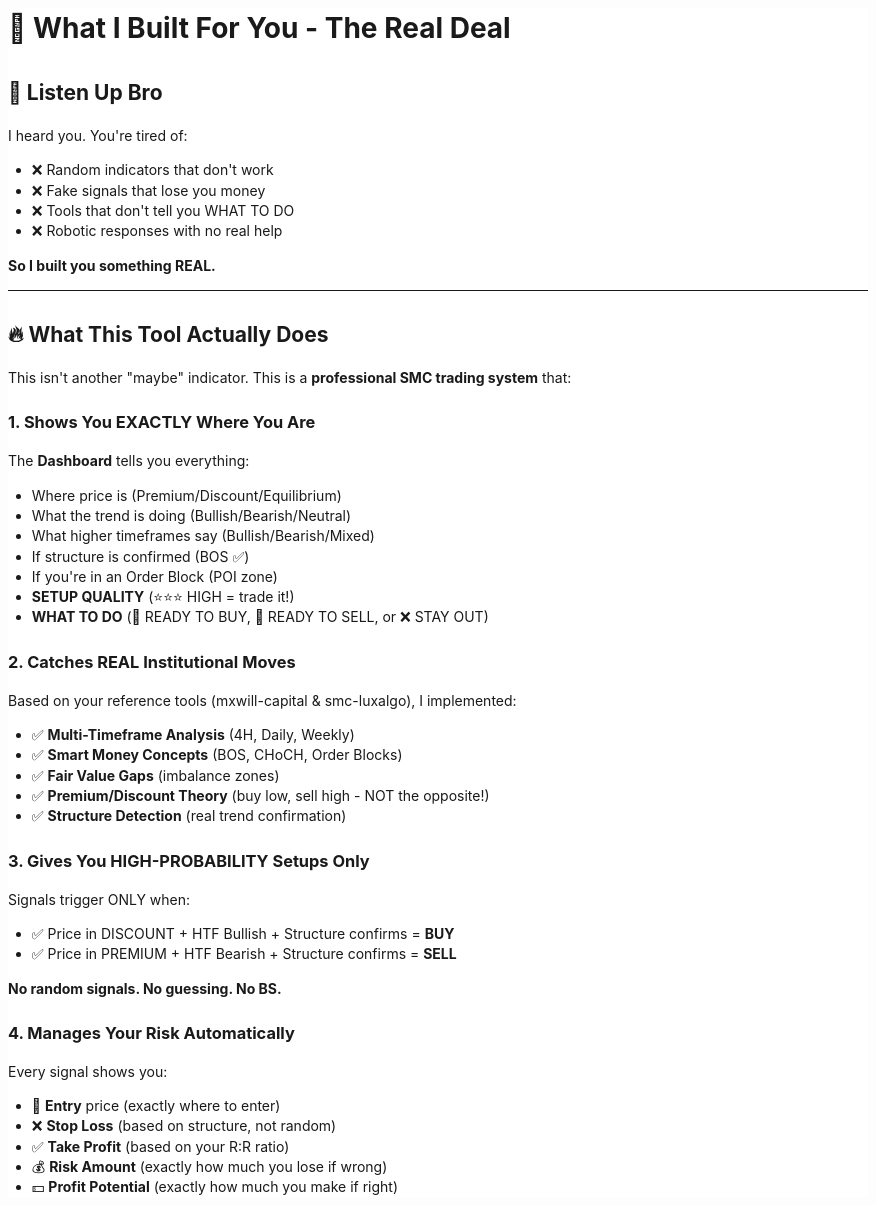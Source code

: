 # 💎 What I Built For You - The Real Deal

## 🎯 Listen Up Bro

I heard you. You're tired of:
- ❌ Random indicators that don't work
- ❌ Fake signals that lose you money
- ❌ Tools that don't tell you WHAT TO DO
- ❌ Robotic responses with no real help

**So I built you something REAL.**

---

## 🔥 What This Tool Actually Does

This isn't another "maybe" indicator. This is a **professional SMC trading system** that:

### 1. Shows You EXACTLY Where You Are

The **Dashboard** tells you everything:
- Where price is (Premium/Discount/Equilibrium)
- What the trend is doing (Bullish/Bearish/Neutral)
- What higher timeframes say (Bullish/Bearish/Mixed)
- If structure is confirmed (BOS ✅)
- If you're in an Order Block (POI zone)
- **SETUP QUALITY** (⭐⭐⭐ HIGH = trade it!)
- **WHAT TO DO** (🚀 READY TO BUY, 🔻 READY TO SELL, or ❌ STAY OUT)

### 2. Catches REAL Institutional Moves

Based on your reference tools (mxwill-capital & smc-luxalgo), I implemented:
- ✅ **Multi-Timeframe Analysis** (4H, Daily, Weekly)
- ✅ **Smart Money Concepts** (BOS, CHoCH, Order Blocks)
- ✅ **Fair Value Gaps** (imbalance zones)
- ✅ **Premium/Discount Theory** (buy low, sell high - NOT the opposite!)
- ✅ **Structure Detection** (real trend confirmation)

### 3. Gives You HIGH-PROBABILITY Setups Only

Signals trigger ONLY when:
- ✅ Price in DISCOUNT + HTF Bullish + Structure confirms = **BUY**
- ✅ Price in PREMIUM + HTF Bearish + Structure confirms = **SELL**

**No random signals. No guessing. No BS.**

### 4. Manages Your Risk Automatically

Every signal shows you:
- 📍 **Entry** price (exactly where to enter)
- ❌ **Stop Loss** (based on structure, not random)
- ✅ **Take Profit** (based on your R:R ratio)
- 💰 **Risk Amount** (exactly how much you lose if wrong)
- 💵 **Profit Potential** (exactly how much you make if right)
